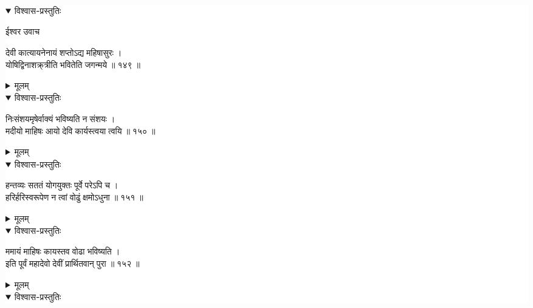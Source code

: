 
<details open><summary>विश्वास-प्रस्तुतिः</summary>

ईश्वर उवाच   
  
देवी कात्यायनेनायं शप्तोऽद्य महिषासुरः ।  
योषिद्विनाशक्र्त्रीति भवितेति जगन्मये ॥ १४९ ॥
</details>

<details><summary>मूलम्</summary></details>  
  

<details open><summary>विश्वास-प्रस्तुतिः</summary>

निःसंशयमृषेर्वाक्यं भविष्यति न संशयः ।  
मदीयो माहिषः आयो देवि कार्यस्त्वया त्वयि ॥ १५० ॥
</details>

<details><summary>मूलम्</summary></details>  
  

<details open><summary>विश्वास-प्रस्तुतिः</summary>

हन्तव्यः सततं योगयुक्तः पूर्वे परेऽपि च ।  
हरिर्हरिस्वरूपेण न त्वां वोढुं क्षमोऽधुना ॥ १५१ ॥
</details>

<details><summary>मूलम्</summary></details>  
  

<details open><summary>विश्वास-प्रस्तुतिः</summary>

ममायं माहिषः कायस्तव वोढा भविष्यति ।  
इति पूर्वं महादेवो देवीं प्रार्थितवान् पुरा ॥ १५२ ॥
</details>

<details><summary>मूलम्</summary></details>  
  

<details open><summary>विश्वास-प्रस्तुतिः</summary>

